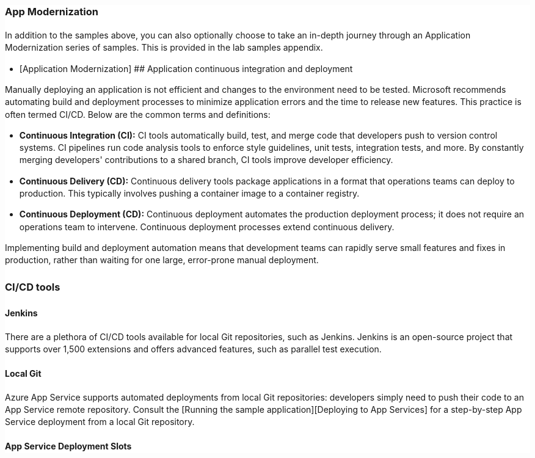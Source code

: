 ### App Modernization

In addition to the samples above, you can also optionally choose to take
an in-depth journey through an Application Modernization series of
samples. This is provided in the lab samples appendix.

-   [Application Modernization] \## Application continuous integration
    and deployment

Manually deploying an application is not efficient and changes to the
environment need to be tested. Microsoft recommends automating build and
deployment processes to minimize application errors and the time to
release new features. This practice is often termed CI/CD. Below are the
common terms and definitions:

-   **Continuous Integration (CI):** CI tools automatically build, test,
    and merge code that developers push to version control systems. CI
    pipelines run code analysis tools to enforce style guidelines, unit
    tests, integration tests, and more. By constantly merging
    developers' contributions to a shared branch, CI tools improve
    developer efficiency.

-   **Continuous Delivery (CD):** Continuous delivery tools package
    applications in a format that operations teams can deploy to
    production. This typically involves pushing a container image to a
    container registry.

-   **Continuous Deployment (CD):** Continuous deployment automates the
    production deployment process; it does not require an operations
    team to intervene. Continuous deployment processes extend continuous
    delivery.

Implementing build and deployment automation means that development
teams can rapidly serve small features and fixes in production, rather
than waiting for one large, error-prone manual deployment.

### CI/CD tools

#### Jenkins

There are a plethora of CI/CD tools available for local Git
repositories, such as Jenkins. Jenkins is an open-source project that
supports over 1,500 extensions and offers advanced features, such as
parallel test execution.

#### Local Git

Azure App Service supports automated deployments from local Git
repositories: developers simply need to push their code to an App
Service remote repository. Consult the [Running the sample
application][Deploying to App Services] for a step-by-step App Service
deployment from a local Git repository.

#### App Service Deployment Slots
